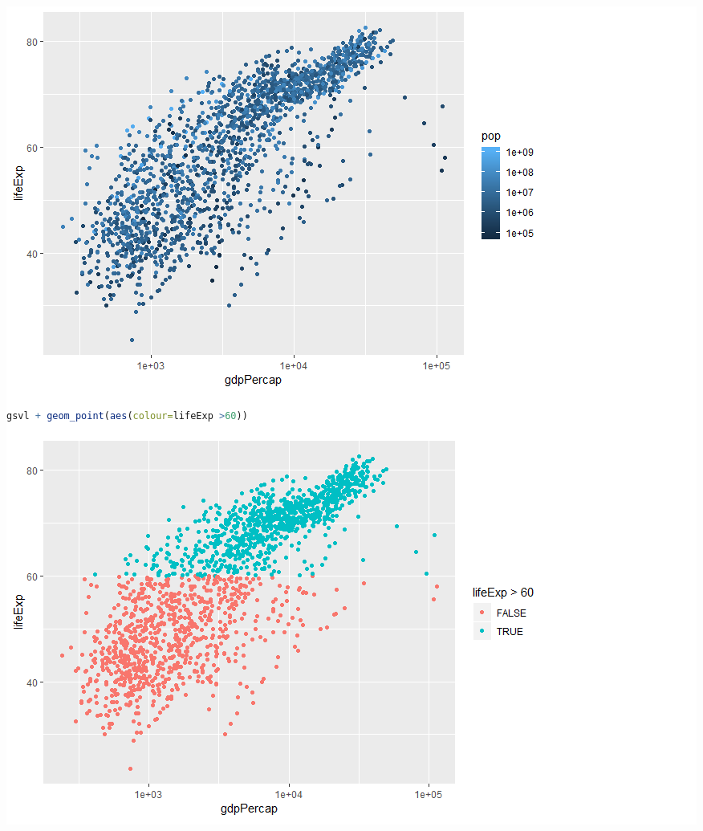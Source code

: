 ![](cm007-exercise_files/figure-gfm/unnamed-chunk-3-1.png)

``` r
gsvl + geom_point(aes(colour=lifeExp >60))
```

![](cm007-exercise_files/figure-gfm/unnamed-chunk-3-2.png)
